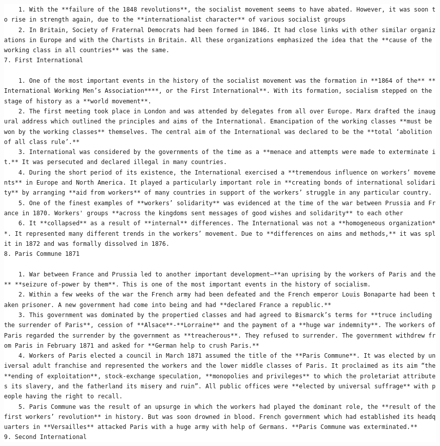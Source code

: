         1. With the **failure of the 1848 revolutions**, the socialist movement seems to have abated. However, it was soon to rise in strength again, due to the **internationalist character** of various socialist groups
        2. In Britain, Society of Fraternal Democrats had been formed in 1846. It had close links with other similar organizations in Europe and with the Chartists in Britain. All these organizations emphasized the idea that the **cause of the working class in all countries** was the same.
    7. First International
        
        1. One of the most important events in the history of the socialist movement was the formation in **1864 of the** **International Working Men’s Association****, or the First International**. With its formation, socialism stepped on the stage of history as a **world movement**.
        2. The first meeting took place in London and was attended by delegates from all over Europe. Marx drafted the inaugural address which outlined the principles and aims of the International. Emancipation of the working classes **must be won by the working classes** themselves. The central aim of the International was declared to be the **total ‘abolition of all class rule’.**
        3. International was considered by the governments of the time as a **menace and attempts were made to exterminate it.** It was persecuted and declared illegal in many countries.
        4. During the short period of its existence, the International exercised a **tremendous influence on workers’ movements** in Europe and North America. It played a particularly important role in **creating bonds of international solidarity** by arranging **aid from workers** of many countries in support of the workers’ struggle in any particular country.
        5. One of the finest examples of **workers’ solidarity** was evidenced at the time of the war between Prussia and France in 1870. Workers' groups **across the kingdoms sent messages of good wishes and solidarity** to each other
        6. It **collapsed** as a result of **internal** differences. The International was not a **homogeneous organization**. It represented many different trends in the workers’ movement. Due to **differences on aims and methods,** it was split in 1872 and was formally dissolved in 1876. 
    8. Paris Commune 1871
        
        1. War between France and Prussia led to another important development—**an uprising by the workers of Paris and the** **seizure of-power by them**. This is one of the most important events in the history of socialism.
        2. Within a few weeks of the war the French army had been defeated and the French emperor Louis Bonaparte had been taken prisoner. A new government had come into being and had **declared France a republic.** 
        3. This government was dominated by the propertied classes and had agreed to Bismarck’s terms for **truce including the surrender of Paris**, cession of **Alsace**-**Lorraine** and the payment of a **huge war indemnity**. The workers of Paris regarded the surrender by the government as **treacherous**. They refused to surrender. The government withdrew from Paris in February 1871 and asked for **German help to crush Paris.**
        4. Workers of Paris elected a council in March 1871 assumed the title of the **Paris Commune**. It was elected by universal adult franchise and represented the workers and the lower middle classes of Paris. It proclaimed as its aim “the **ending of exploitation**, stock-exchange speculation, **monopolies and privileges** to which the proletariat attributes its slavery, and the fatherland its misery and ruin”. All public offices were **elected by universal suffrage** with people having the right to recall.
        5. Paris Commune was the result of an upsurge in which the workers had played the dominant role, the **result of the first workers’ revolution** in history. But was soon drowned in blood. French government which had established its headquarters in **Versailles** attacked Paris with a huge army with help of Germans. **Paris Commune was exterminated.**
    9. Second International
        